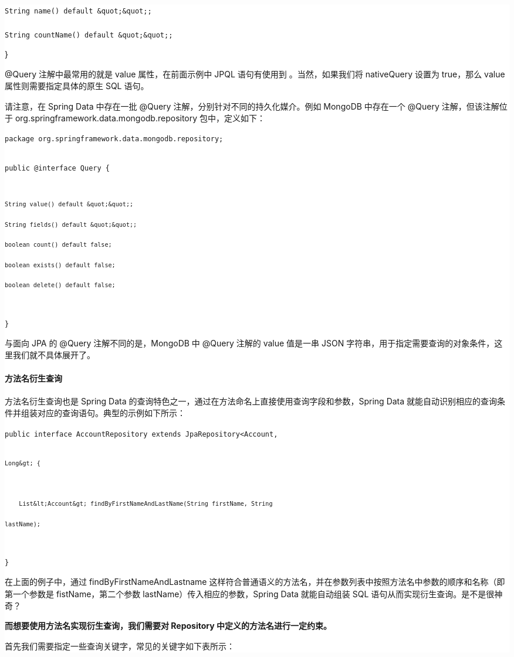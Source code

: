    String name() default &quot;&quot;;

    String countName() default &quot;&quot;;

}
</code></pre>
<p>@Query 注解中最常用的就是 value 属性，在前面示例中 JPQL 语句有使用到 。当然，如果我们将 nativeQuery 设置为 true，那么 value 属性则需要指定具体的原生 SQL 语句。</p>
<p>请注意，在 Spring Data 中存在一批 @Query 注解，分别针对不同的持久化媒介。例如 MongoDB 中存在一个 @Query 注解，但该注解位于 org.springframework.data.mongodb.repository 包中，定义如下：</p>
<pre><code>package org.springframework.data.mongodb.repository;

 

public @interface Query {

    String value() default &quot;&quot;;

    String fields() default &quot;&quot;;

    boolean count() default false;

    boolean exists() default false;

    boolean delete() default false;

}
</code></pre>
<p>与面向 JPA 的 @Query 注解不同的是，MongoDB 中 @Query 注解的 value 值是一串 JSON 字符串，用于指定需要查询的对象条件，这里我们就不具体展开了。</p>
<h4>方法名衍生查询</h4>
<p>方法名衍生查询也是 Spring Data 的查询特色之一，通过在方法命名上直接使用查询字段和参数，Spring Data 就能自动识别相应的查询条件并组装对应的查询语句。典型的示例如下所示：</p>
<pre><code>public interface AccountRepository extends JpaRepository&lt;Account, 

	Long&gt; {

	 

        List&lt;Account&gt; findByFirstNameAndLastName(String firstName, String 

	lastName);

}
</code></pre>
<p>在上面的例子中，通过 findByFirstNameAndLastname 这样符合普通语义的方法名，并在参数列表中按照方法名中参数的顺序和名称（即第一个参数是 fistName，第二个参数 lastName）传入相应的参数，Spring Data 就能自动组装 SQL 语句从而实现衍生查询。是不是很神奇？</p>
<p><strong>而想要使用方法名实现衍生查询，我们需要对 Repository 中定义的方法名进行一定约束。</strong></p>
<p>首先我们需要指定一些查询关键字，常见的关键字如下表所示：</p>